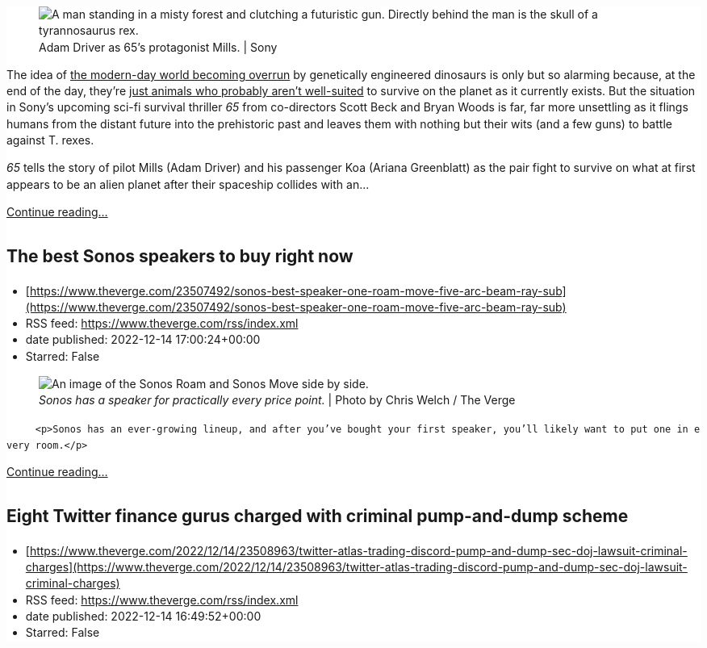 <figure>
      <img alt="A man standing in a misty forest and clutching a futuristic gun. Directly behind the man is the skull of a tyrannosaurus rex." src="https://cdn.vox-cdn.com/thumbor/DOjSisb3Su5M3-WAqKgs6jpTEXg=/123x0:957x556/1310x873/cdn.vox-cdn.com/uploads/chorus_image/image/71749436/65_2.0.png" />
        <figcaption>Adam Driver as 65’s protagonist Mills. | Sony</figcaption>
    </figure>

  <p id="STnY0O">The idea of <a href="https://www.theverge.com/2022/8/19/23313100/jurassic-world-dominion-peacock-streaming-exclusive">the modern-day world becoming overrun</a> by genetically engineered dinosaurs is only but so alarming because, at the end of the day, they’re <a href="https://www.theverge.com/2022/4/29/23048195/jurassic-world-dominion-trailer-2-chris-pratt-dryce-dallas-howard-sam-neill-jeff-goldblum">just animals who probably aren’t well-suited</a> to survive on the planet as it currently exists. But the situation in Sony’s upcoming sci-fi survival thriller <em>65</em> from co-directors Scott Beck and Bryan Woods is far, far more unsettling as it flings humans from the distant future into the prehistoric past and leaves them with nothing but their wits (and a few guns) to battle against T. rexes.</p>
<p id="zZFFPF"><em>65</em> tells the story of pilot Mills (Adam Driver) and his passenger Koa (Ariana Greenblatt) as the pair fight to survive on what at first appears to be an alien planet after their spaceship collides with an...</p>
  <p>
    <a href="https://www.theverge.com/23509018/65-adam-driver-scott-beck-bryan-woods-sony-trailer">Continue reading&hellip;</a>
  </p>

## The best Sonos speakers to buy right now
 - [https://www.theverge.com/23507492/sonos-best-speaker-one-roam-move-five-arc-beam-ray-sub](https://www.theverge.com/23507492/sonos-best-speaker-one-roam-move-five-arc-beam-ray-sub)
 - RSS feed: https://www.theverge.com/rss/index.xml
 - date published: 2022-12-14 17:00:24+00:00
 - Starred: False

<figure>
      <img alt="An image of the Sonos Roam and Sonos Move side by side." src="https://cdn.vox-cdn.com/thumbor/rY_ndJ7XixMNWrvGjm0PHSVOZuk=/0x0:2040x1360/1310x873/cdn.vox-cdn.com/uploads/chorus_image/image/71749370/RoamMove.0.jpg" />
        <figcaption><em>Sonos has a speaker for practically every price point.</em> | Photo by Chris Welch / The Verge</figcaption>
    </figure>


  		 <p>Sonos has an ever-growing lineup, and after you’ve bought your first speaker, you’ll likely want to put one in every room.</p>
  <p>
    <a href="https://www.theverge.com/23507492/sonos-best-speaker-one-roam-move-five-arc-beam-ray-sub">Continue reading&hellip;</a>
  </p>

## Eight Twitter finance gurus charged with criminal pump-and-dump scheme
 - [https://www.theverge.com/2022/12/14/23508963/twitter-atlas-trading-discord-pump-and-dump-sec-doj-lawsuit-criminal-charges](https://www.theverge.com/2022/12/14/23508963/twitter-atlas-trading-discord-pump-and-dump-sec-doj-lawsuit-criminal-charges)
 - RSS feed: https://www.theverge.com/rss/index.xml
 - date published: 2022-12-14 16:49:52+00:00
 - Starred: False
